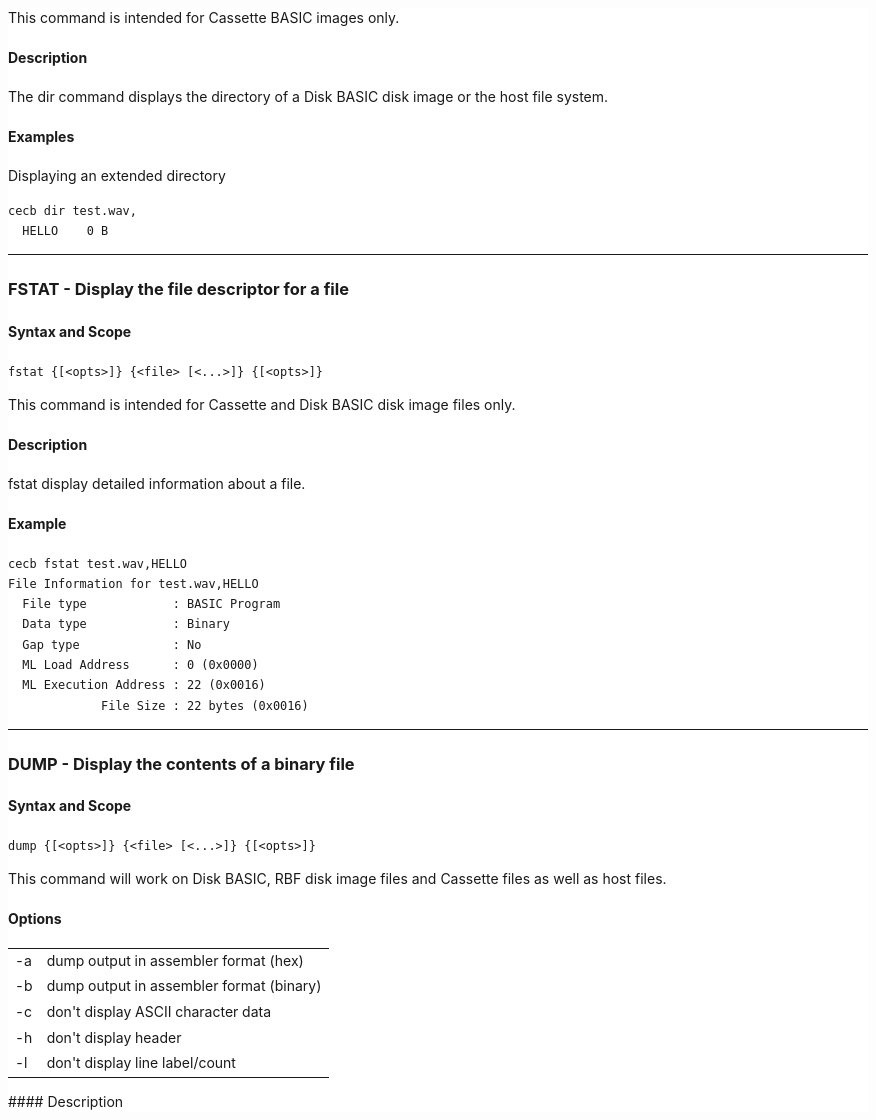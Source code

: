 This command is intended for Cassette BASIC images only.

#### Description

The dir command displays the directory of a Disk BASIC disk image or the host file system.

#### Examples

Displaying an extended directory

    cecb dir test.wav,
      HELLO    0 B

---
<h3 id="fstat_cecb">FSTAT - Display the file descriptor for a file</h3>

#### Syntax and Scope

    fstat {[<opts>]} {<file> [<...>]} {[<opts>]}

This command is intended for Cassette and Disk BASIC disk image files only.

#### Description

fstat display detailed information about a file.

#### Example
	cecb fstat test.wav,HELLO
	File Information for test.wav,HELLO
	  File type            : BASIC Program
	  Data type            : Binary
	  Gap type             : No
	  ML Load Address      : 0 (0x0000)
	  ML Execution Address : 22 (0x0016)
				 File Size : 22 bytes (0x0016)

---

<h3 id="dump_cecb">DUMP - Display the contents of a binary file</h3>

#### Syntax and Scope

    dump {[<opts>]} {<file> [<...>]} {[<opts>]}

This command will work on Disk BASIC, RBF disk image files and Cassette files as well as host files.

#### Options
<table>
<tr><td>-a</td><td>dump output in assembler format (hex)</td></tr>
<tr><td>-b</td><td>dump output in assembler format (binary)</td></tr>
<tr><td>-c</td><td>don't display ASCII character data</td></tr>
<tr><td>-h</td><td>don't display header</td></tr>
<tr><td>-l</td><td>don't display line label/count</td></tr>
</table>
#### Description
